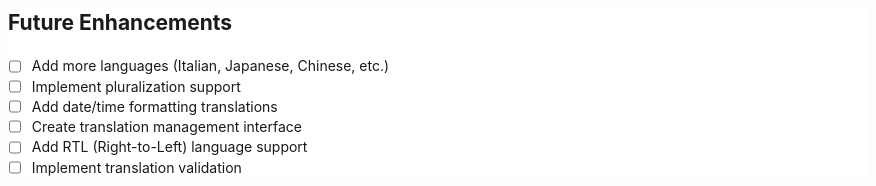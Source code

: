 ## Future Enhancements

- [ ] Add more languages (Italian, Japanese, Chinese, etc.)
- [ ] Implement pluralization support
- [ ] Add date/time formatting translations
- [ ] Create translation management interface
- [ ] Add RTL (Right-to-Left) language support
- [ ] Implement translation validation
